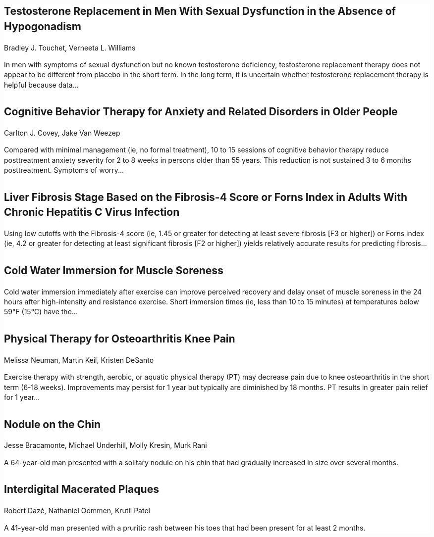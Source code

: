 ## Testosterone Replacement in Men With Sexual Dysfunction in the Absence of Hypogonadism

Bradley J. Touchet, Verneeta L. Williams

In men with symptoms of sexual dysfunction but no known testosterone deficiency, testosterone replacement therapy does not appear to be different from placebo in the short term. In the long term, it is uncertain whether testosterone replacement therapy is helpful because data...

## Cognitive Behavior Therapy for Anxiety and Related Disorders in Older People

Carlton J. Covey, Jake Van Weezep

Compared with minimal management (ie, no formal treatment), 10 to 15 sessions of cognitive behavior therapy reduce posttreatment anxiety severity for 2 to 8 weeks in persons older than 55 years. This reduction is not sustained 3 to 6 months posttreatment. Symptoms of worry...

## Liver Fibrosis Stage Based on the Fibrosis-4 Score or Forns Index in Adults With Chronic Hepatitis C Virus Infection

Using low cutoffs with the Fibrosis-4 score (ie, 1.45 or greater for detecting at least severe fibrosis [F3 or higher]) or Forns index (ie, 4.2 or greater for detecting at least significant fibrosis [F2 or higher]) yields relatively accurate results for predicting fibrosis...

## Cold Water Immersion for Muscle Soreness

Cold water immersion immediately after exercise can improve perceived recovery and delay onset of muscle soreness in the 24 hours after high-intensity and resistance exercise. Short immersion times (ie, less than 10 to 15 minutes) at temperatures below 59°F (15°C) have the...

## Physical Therapy for Osteoarthritis Knee Pain

Melissa Neuman, Martin Keil, Kristen DeSanto

Exercise therapy with strength, aerobic, or aquatic physical therapy (PT) may decrease pain due to knee osteoarthritis in the short term (6-18 weeks). Improvements may persist for 1 year but typically are diminished by 18 months. PT results in greater pain relief for 1 year...

## Nodule on the Chin

Jesse Bracamonte, Michael Underhill, Molly Kresin, Murk Rani

A 64-year-old man presented with a solitary nodule on his chin that had gradually increased in size over several months.

## Interdigital Macerated Plaques

Robert Dazé, Nathaniel Oommen, Krutil Patel

A 41-year-old man presented with a pruritic rash between his toes that had been present for at least 2 months.
